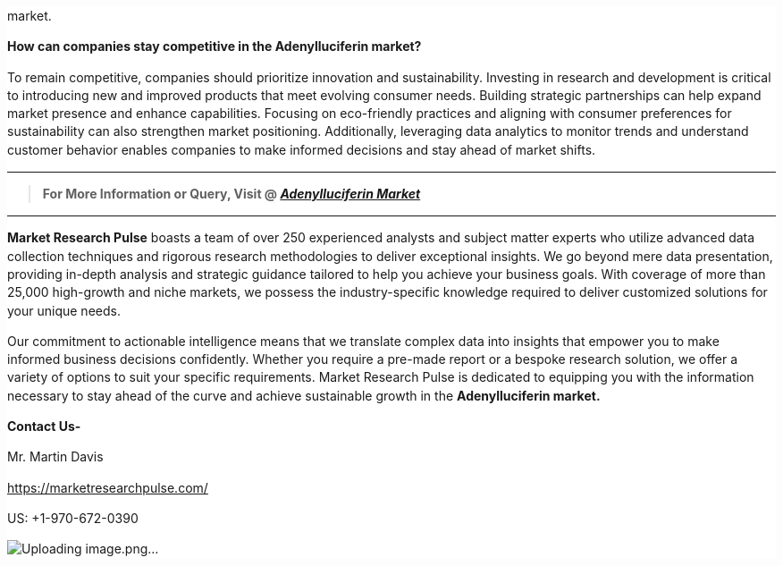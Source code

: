 market.</p><p><strong>How can companies stay competitive in the Adenylluciferin market?</strong></p><p>To remain competitive, companies should prioritize innovation and sustainability. Investing in research and development is critical to introducing new and improved products that meet evolving consumer needs. Building strategic partnerships can help expand market presence and enhance capabilities. Focusing on eco-friendly practices and aligning with consumer preferences for sustainability can also strengthen market positioning. Additionally, leveraging data analytics to monitor trends and understand customer behavior enables companies to make informed decisions and stay ahead of market shifts.</p><hr /><blockquote><p><strong>For More Information or Query, Visit @&nbsp;<em><a href="https://marketresearchpulse.com/report/85587/adenylluciferin-market?utm_source=Linkedin&utm_medium=021">Adenylluciferin Market</a></em></strong></p></blockquote><hr /><p><strong>Market Research Pulse</strong> boasts a team of over 250 experienced analysts and subject matter experts who utilize advanced data collection techniques and rigorous research methodologies to deliver exceptional insights. We go beyond mere data presentation, providing in-depth analysis and strategic guidance tailored to help you achieve your business goals. With coverage of more than 25,000 high-growth and niche markets, we possess the industry-specific knowledge required to deliver customized solutions for your unique needs.</p><p>Our commitment to actionable intelligence means that we translate complex data into insights that empower you to make informed business decisions confidently. Whether you require a pre-made report or a bespoke research solution, we offer a variety of options to suit your specific requirements. Market Research Pulse is dedicated to equipping you with the information necessary to stay ahead of the curve and achieve sustainable growth in the <strong>Adenylluciferin market.</strong></p><p><strong>Contact Us-</strong></p><p>Mr. Martin Davis</p><p>https://marketresearchpulse.com/</p><p>US: +1-970-672-0390</p>
![Uploading image.png…]()
